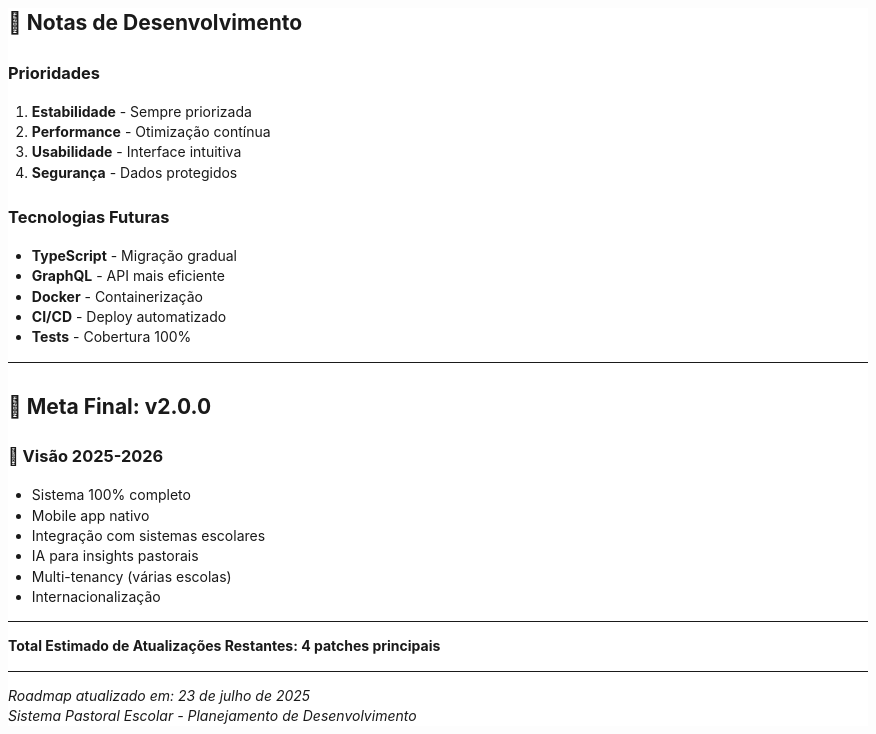 
## 📝 Notas de Desenvolvimento

### Prioridades
1. **Estabilidade** - Sempre priorizada
2. **Performance** - Otimização contínua
3. **Usabilidade** - Interface intuitiva
4. **Segurança** - Dados protegidos

### Tecnologias Futuras
- **TypeScript** - Migração gradual
- **GraphQL** - API mais eficiente
- **Docker** - Containerização
- **CI/CD** - Deploy automatizado
- **Tests** - Cobertura 100%

---

## 🎯 Meta Final: v2.0.0

### 🌟 Visão 2025-2026
- Sistema 100% completo
- Mobile app nativo
- Integração com sistemas escolares
- IA para insights pastorais
- Multi-tenancy (várias escolas)
- Internacionalização

---

**Total Estimado de Atualizações Restantes: 4 patches principais**

---

*Roadmap atualizado em: 23 de julho de 2025*  
*Sistema Pastoral Escolar - Planejamento de Desenvolvimento*
